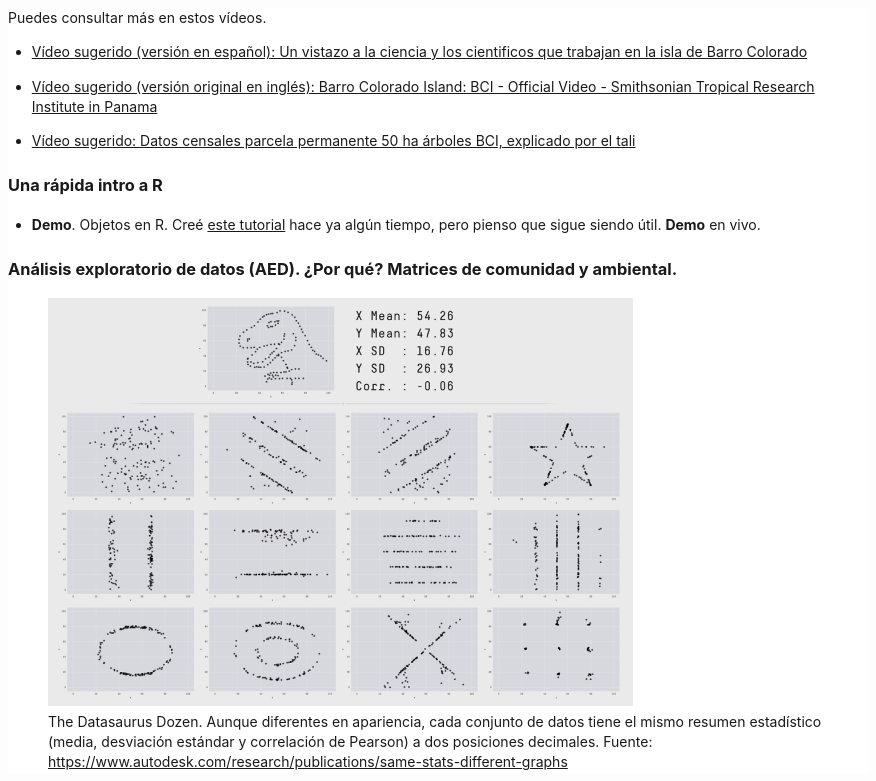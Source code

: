 Puedes consultar más en estos vídeos.

- [Vídeo sugerido (versión en español): Un vistazo a la ciencia y los
  cientificos que trabajan en la isla de Barro
  Colorado](https://www.youtube.com/watch?v=bN54RGtxFeM)

- [Vídeo sugerido (versión original en inglés): Barro Colorado Island:
  BCI - Official Video - Smithsonian Tropical Research Institute in
  Panama](https://www.youtube.com/watch?v=tRGG-XmNMhk)

- [Vídeo sugerido: Datos censales parcela permanente 50 ha árboles BCI,
  explicado por el
  tali](https://www.youtube.com/watch?v=Hm6yO_V6NUY&list=PLDcT2n8UzsCRDqjqSeqHI1wsiNOqpYmsJ&index=1)

### Una rápida intro a R

- **Demo**. Objetos en R. Creé [este
  tutorial](https://geofis.shinyapps.io/tutorial1/) hace ya algún
  tiempo, pero pienso que sigue siendo útil. **Demo** en vivo.

### Análisis exploratorio de datos (AED). ¿Por qué? Matrices de comunidad y ambiental.

<figure>
<img src="img/eda-importance.png" width="75%"/>
<figcaption>
The Datasaurus Dozen. Aunque diferentes en apariencia, cada conjunto de
datos tiene el mismo resumen estadístico (media, desviación estándar y
correlación de Pearson) a dos posiciones decimales. Fuente:
<a href="https://www.autodesk.com/research/publications/same-stats-different-graphs">https://www.autodesk.com/research/publications/same-stats-different-graphs</a>
</figcaption>
</figure>
